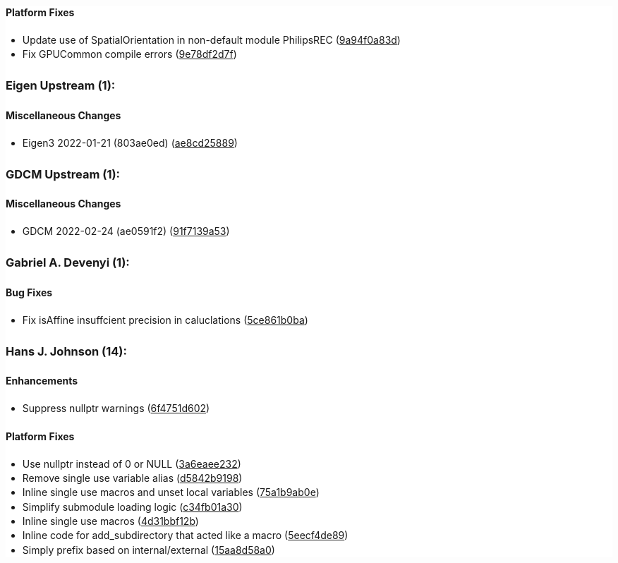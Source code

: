 #### Platform Fixes

- Update use of SpatialOrientation in non-default module PhilipsREC ([9a94f0a83d](https://github.com/InsightSoftwareConsortium/ITK/commit/9a94f0a83d))
- Fix GPUCommon compile errors ([9e78df2d7f](https://github.com/InsightSoftwareConsortium/ITK/commit/9e78df2d7f))


### Eigen Upstream (1):

#### Miscellaneous Changes

- Eigen3 2022-01-21 (803ae0ed) ([ae8cd25889](https://github.com/InsightSoftwareConsortium/ITK/commit/ae8cd25889))


### GDCM Upstream (1):

#### Miscellaneous Changes

- GDCM 2022-02-24 (ae0591f2) ([91f7139a53](https://github.com/InsightSoftwareConsortium/ITK/commit/91f7139a53))


### Gabriel A. Devenyi (1):

#### Bug Fixes

- Fix isAffine insuffcient precision in caluclations ([5ce861b0ba](https://github.com/InsightSoftwareConsortium/ITK/commit/5ce861b0ba))


### Hans J. Johnson (14):

#### Enhancements

- Suppress nullptr warnings ([6f4751d602](https://github.com/InsightSoftwareConsortium/ITK/commit/6f4751d602))

#### Platform Fixes

- Use nullptr instead of 0 or NULL ([3a6eaee232](https://github.com/InsightSoftwareConsortium/ITK/commit/3a6eaee232))
- Remove single use variable alias ([d5842b9198](https://github.com/InsightSoftwareConsortium/ITK/commit/d5842b9198))
- Inline single use macros and unset local variables ([75a1b9ab0e](https://github.com/InsightSoftwareConsortium/ITK/commit/75a1b9ab0e))
- Simplify submodule loading logic ([c34fb01a30](https://github.com/InsightSoftwareConsortium/ITK/commit/c34fb01a30))
- Inline single use macros ([4d31bbf12b](https://github.com/InsightSoftwareConsortium/ITK/commit/4d31bbf12b))
- Inline code for add_subdirectory that acted like a macro ([5eecf4de89](https://github.com/InsightSoftwareConsortium/ITK/commit/5eecf4de89))
- Simply prefix based on internal/external ([15aa8d58a0](https://github.com/InsightSoftwareConsortium/ITK/commit/15aa8d58a0))
